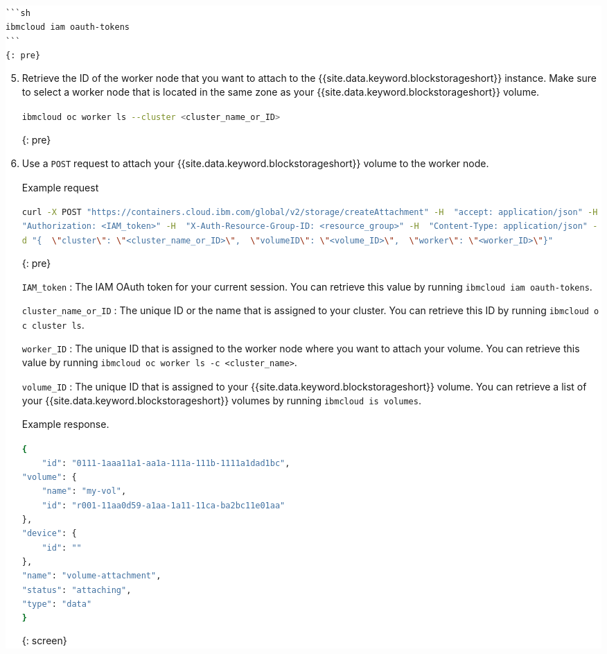     ```sh
    ibmcloud iam oauth-tokens
    ```
    {: pre}

5. Retrieve the ID of the worker node that you want to attach to the {{site.data.keyword.blockstorageshort}} instance. Make sure to select a worker node that is located in the same zone as your {{site.data.keyword.blockstorageshort}} volume.

    ```sh
    ibmcloud oc worker ls --cluster <cluster_name_or_ID>
    ```
    {: pre}

6. Use a `POST` request to attach your {{site.data.keyword.blockstorageshort}} volume to the worker node.

    Example request
    
    ```sh
    curl -X POST "https://containers.cloud.ibm.com/global/v2/storage/createAttachment" -H  "accept: application/json" -H  "Authorization: <IAM_token>" -H  "X-Auth-Resource-Group-ID: <resource_group>" -H  "Content-Type: application/json" -d "{  \"cluster\": \"<cluster_name_or_ID>\",  \"volumeID\": \"<volume_ID>\",  \"worker\": \"<worker_ID>\"}"
    ```
    {: pre}

    `IAM_token`
    :   The IAM OAuth token for your current session. You can retrieve this value by running `ibmcloud iam oauth-tokens`.
    
    `cluster_name_or_ID`
    :   The unique ID or the name that is assigned to your cluster. You can retrieve this ID by running `ibmcloud oc cluster ls`.
    
    `worker_ID`
    :   The unique ID that is assigned to the worker node where you want to attach your volume. You can retrieve this value by running `ibmcloud oc worker ls -c <cluster_name>`.
    
    `volume_ID`
    :   The unique ID that is assigned to your {{site.data.keyword.blockstorageshort}} volume. You can retrieve a list of your {{site.data.keyword.blockstorageshort}} volumes by running `ibmcloud is volumes`.


    Example response.
    ```sh
    {
        "id": "0111-1aaa11a1-aa1a-111a-111b-1111a1dad1bc",
    "volume": {
        "name": "my-vol",
        "id": "r001-11aa0d59-a1aa-1a11-11ca-ba2bc11e01aa"
    },
    "device": {
        "id": ""
    },
    "name": "volume-attachment",
    "status": "attaching",
    "type": "data"
    }
    ```
    {: screen}
